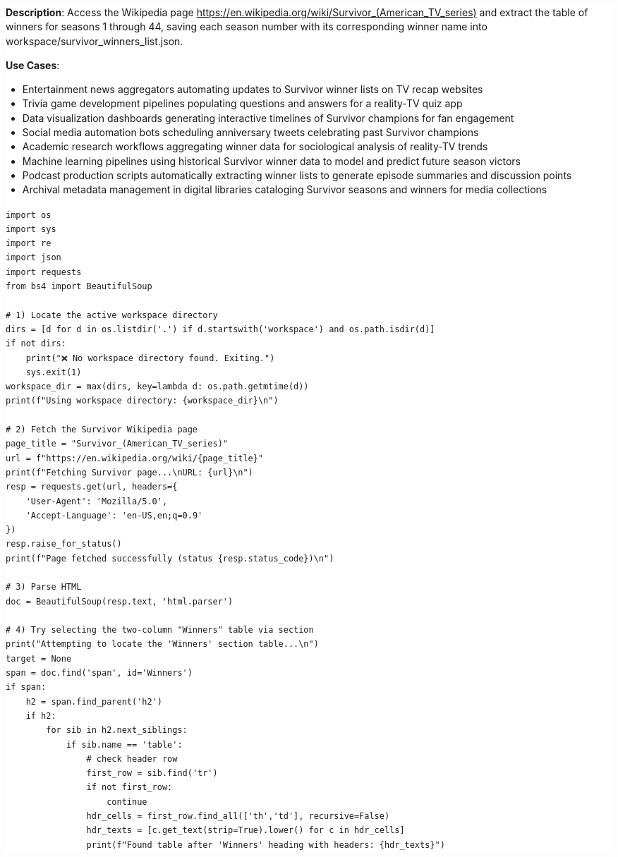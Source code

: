 **Description**: Access the Wikipedia page https://en.wikipedia.org/wiki/Survivor_(American_TV_series) and extract the table of winners for seasons 1 through 44, saving each season number with its corresponding winner name into workspace/survivor_winners_list.json.

**Use Cases**:
- Entertainment news aggregators automating updates to Survivor winner lists on TV recap websites
- Trivia game development pipelines populating questions and answers for a reality‐TV quiz app
- Data visualization dashboards generating interactive timelines of Survivor champions for fan engagement
- Social media automation bots scheduling anniversary tweets celebrating past Survivor champions
- Academic research workflows aggregating winner data for sociological analysis of reality-TV trends
- Machine learning pipelines using historical Survivor winner data to model and predict future season victors
- Podcast production scripts automatically extracting winner lists to generate episode summaries and discussion points
- Archival metadata management in digital libraries cataloging Survivor seasons and winners for media collections

```
import os
import sys
import re
import json
import requests
from bs4 import BeautifulSoup

# 1) Locate the active workspace directory
dirs = [d for d in os.listdir('.') if d.startswith('workspace') and os.path.isdir(d)]
if not dirs:
    print("❌ No workspace directory found. Exiting.")
    sys.exit(1)
workspace_dir = max(dirs, key=lambda d: os.path.getmtime(d))
print(f"Using workspace directory: {workspace_dir}\n")

# 2) Fetch the Survivor Wikipedia page
page_title = "Survivor_(American_TV_series)"
url = f"https://en.wikipedia.org/wiki/{page_title}"
print(f"Fetching Survivor page...\nURL: {url}\n")
resp = requests.get(url, headers={
    'User-Agent': 'Mozilla/5.0',
    'Accept-Language': 'en-US,en;q=0.9'
})
resp.raise_for_status()
print(f"Page fetched successfully (status {resp.status_code})\n")

# 3) Parse HTML
doc = BeautifulSoup(resp.text, 'html.parser')

# 4) Try selecting the two-column "Winners" table via section
print("Attempting to locate the 'Winners' section table...\n")
target = None
span = doc.find('span', id='Winners')
if span:
    h2 = span.find_parent('h2')
    if h2:
        for sib in h2.next_siblings:
            if sib.name == 'table':
                # check header row
                first_row = sib.find('tr')
                if not first_row:
                    continue
                hdr_cells = first_row.find_all(['th','td'], recursive=False)
                hdr_texts = [c.get_text(strip=True).lower() for c in hdr_cells]
                print(f"Found table after 'Winners' heading with headers: {hdr_texts}")
```